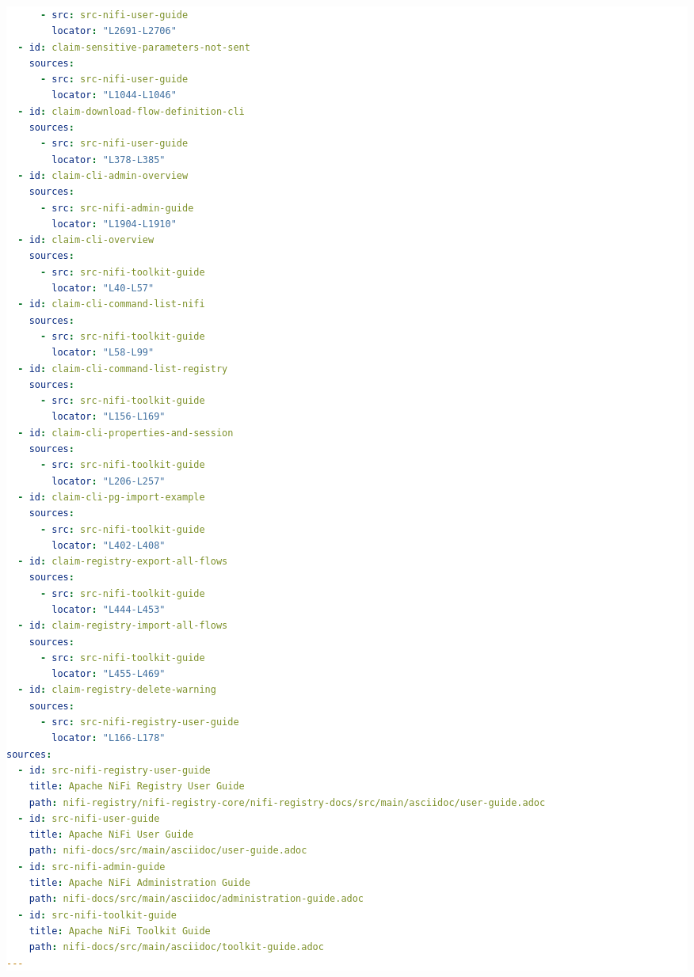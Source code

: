 ```yaml
      - src: src-nifi-user-guide
        locator: "L2691-L2706"
  - id: claim-sensitive-parameters-not-sent
    sources:
      - src: src-nifi-user-guide
        locator: "L1044-L1046"
  - id: claim-download-flow-definition-cli
    sources:
      - src: src-nifi-user-guide
        locator: "L378-L385"
  - id: claim-cli-admin-overview
    sources:
      - src: src-nifi-admin-guide
        locator: "L1904-L1910"
  - id: claim-cli-overview
    sources:
      - src: src-nifi-toolkit-guide
        locator: "L40-L57"
  - id: claim-cli-command-list-nifi
    sources:
      - src: src-nifi-toolkit-guide
        locator: "L58-L99"
  - id: claim-cli-command-list-registry
    sources:
      - src: src-nifi-toolkit-guide
        locator: "L156-L169"
  - id: claim-cli-properties-and-session
    sources:
      - src: src-nifi-toolkit-guide
        locator: "L206-L257"
  - id: claim-cli-pg-import-example
    sources:
      - src: src-nifi-toolkit-guide
        locator: "L402-L408"
  - id: claim-registry-export-all-flows
    sources:
      - src: src-nifi-toolkit-guide
        locator: "L444-L453"
  - id: claim-registry-import-all-flows
    sources:
      - src: src-nifi-toolkit-guide
        locator: "L455-L469"
  - id: claim-registry-delete-warning
    sources:
      - src: src-nifi-registry-user-guide
        locator: "L166-L178"
sources:
  - id: src-nifi-registry-user-guide
    title: Apache NiFi Registry User Guide
    path: nifi-registry/nifi-registry-core/nifi-registry-docs/src/main/asciidoc/user-guide.adoc
  - id: src-nifi-user-guide
    title: Apache NiFi User Guide
    path: nifi-docs/src/main/asciidoc/user-guide.adoc
  - id: src-nifi-admin-guide
    title: Apache NiFi Administration Guide
    path: nifi-docs/src/main/asciidoc/administration-guide.adoc
  - id: src-nifi-toolkit-guide
    title: Apache NiFi Toolkit Guide
    path: nifi-docs/src/main/asciidoc/toolkit-guide.adoc
---
```
